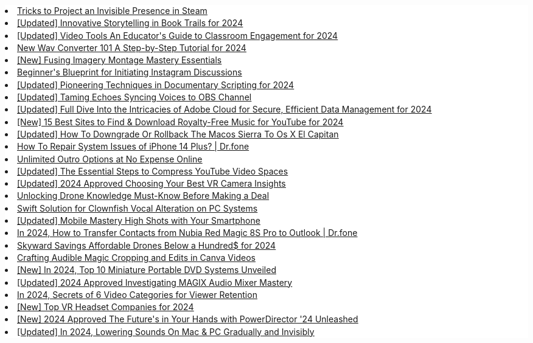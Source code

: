 <li><a href="https://games-able.techidaily.com/tricks-to-project-an-invisible-presence-in-steam/"><u>Tricks to Project an Invisible Presence in Steam</u></a></li>
<li><a href="https://fox-glue.techidaily.com/updated-innovative-storytelling-in-book-trails-for-2024/"><u>[Updated] Innovative Storytelling in Book Trails for 2024</u></a></li>
<li><a href="https://fox-glue.techidaily.com/updated-video-tools-an-educators-guide-to-classroom-engagement-for-2024/"><u>[Updated] Video Tools  An Educator's Guide to Classroom Engagement for 2024</u></a></li>
<li><a href="https://video-content-creator.techidaily.com/new-wav-converter-101-a-step-by-step-tutorial-for-2024/"><u>New Wav Converter 101 A Step-by-Step Tutorial for 2024</u></a></li>
<li><a href="https://fox-glue.techidaily.com/new-fusing-imagery-montage-mastery-essentials/"><u>[New] Fusing Imagery  Montage Mastery Essentials</u></a></li>
<li><a href="https://instagram-clips.techidaily.com/beginners-blueprint-for-initiating-instagram-discussions/"><u>Beginner's Blueprint for Initiating Instagram Discussions</u></a></li>
<li><a href="https://fox-glue.techidaily.com/updated-pioneering-techniques-in-documentary-scripting-for-2024/"><u>[Updated] Pioneering Techniques in Documentary Scripting for 2024</u></a></li>
<li><a href="https://digital-screen-recording.techidaily.com/updated-taming-echoes-syncing-voices-to-obs-channel/"><u>[Updated] Taming Echoes  Syncing Voices to OBS Channel</u></a></li>
<li><a href="https://fox-glue.techidaily.com/updated-full-dive-into-the-intricacies-of-adobe-cloud-for-secure-efficient-data-management-for-2024/"><u>[Updated] Full Dive Into the Intricacies of Adobe Cloud for Secure, Efficient Data Management for 2024</u></a></li>
<li><a href="https://youtube-webster.techidaily.com/5-best-sites-to-find-and-download-royalty-free-music-for-youtube-for-2024/"><u>[New] 15 Best Sites to Find & Download Royalty-Free Music for YouTube for 2024</u></a></li>
<li><a href="https://fox-glue.techidaily.com/updated-how-to-downgrade-or-rollback-the-macos-sierra-to-os-x-el-capitan/"><u>[Updated] How To Downgrade Or Rollback The Macos Sierra To Os X El Capitan</u></a></li>
<li><a href="https://blog-min.techidaily.com/how-to-repair-system-issues-of-iphone-14-plus-drfone-by-drfone-ios-system-repair-ios-system-repair/"><u>How To Repair System Issues of iPhone 14 Plus? | Dr.fone</u></a></li>
<li><a href="https://fox-glue.techidaily.com/unlimited-outro-options-at-no-expense-online/"><u>Unlimited Outro Options at No Expense Online</u></a></li>
<li><a href="https://fox-glue.techidaily.com/updated-the-essential-steps-to-compress-youtube-video-spaces/"><u>[Updated] The Essential Steps to Compress YouTube Video Spaces</u></a></li>
<li><a href="https://fox-glue.techidaily.com/updated-2024-approved-choosing-your-best-vr-camera-insights/"><u>[Updated] 2024 Approved  Choosing Your Best VR Camera  Insights</u></a></li>
<li><a href="https://fox-glue.techidaily.com/unlocking-drone-knowledge-must-know-before-making-a-deal/"><u>Unlocking Drone Knowledge  Must-Know Before Making a Deal</u></a></li>
<li><a href="https://fox-glue.techidaily.com/swift-solution-for-clownfish-vocal-alteration-on-pc-systems/"><u>Swift Solution for Clownfish Vocal Alteration on PC Systems</u></a></li>
<li><a href="https://fox-glue.techidaily.com/updated-mobile-mastery-high-shots-with-your-smartphone/"><u>[Updated] Mobile Mastery  High Shots with Your Smartphone</u></a></li>
<li><a href="https://android-transfer.techidaily.com/in-2024-how-to-transfer-contacts-from-nubia-red-magic-8s-pro-to-outlook-drfone-by-drfone-transfer-from-android-transfer-from-android/"><u>In 2024, How to Transfer Contacts from Nubia Red Magic 8S Pro to Outlook | Dr.fone</u></a></li>
<li><a href="https://fox-glue.techidaily.com/skyward-savings-affordable-drones-below-a-hundred-for-2024/"><u>Skyward Savings  Affordable Drones Below a Hundred$ for 2024</u></a></li>
<li><a href="https://fox-glue.techidaily.com/crafting-audible-magic-cropping-and-edits-in-canva-videos/"><u>Crafting Audible Magic  Cropping and Edits in Canva Videos</u></a></li>
<li><a href="https://fox-glue.techidaily.com/new-in-2024-top-10-miniature-portable-dvd-systems-unveiled/"><u>[New] In 2024, Top 10 Miniature Portable DVD Systems Unveiled</u></a></li>
<li><a href="https://fox-glue.techidaily.com/updated-2024-approved-investigating-magix-audio-mixer-mastery/"><u>[Updated] 2024 Approved  Investigating MAGIX Audio Mixer Mastery</u></a></li>
<li><a href="https://fox-glue.techidaily.com/in-2024-secrets-of-6-video-categories-for-viewer-retention/"><u>In 2024, Secrets of 6 Video Categories for Viewer Retention</u></a></li>
<li><a href="https://fox-glue.techidaily.com/new-top-vr-headset-companies-for-2024/"><u>[New] Top VR Headset Companies for 2024</u></a></li>
<li><a href="https://fox-glue.techidaily.com/new-2024-approved-the-futures-in-your-hands-with-powerdirector-24-unleashed/"><u>[New] 2024 Approved  The Future's in Your Hands with PowerDirector '24 Unleashed</u></a></li>
<li><a href="https://fox-glue.techidaily.com/updated-in-2024-lowering-sounds-on-mac-and-pc-gradually-and-invisibly/"><u>[Updated] In 2024, Lowering Sounds On Mac & PC Gradually and Invisibly</u></a></li>
</ul></div>
